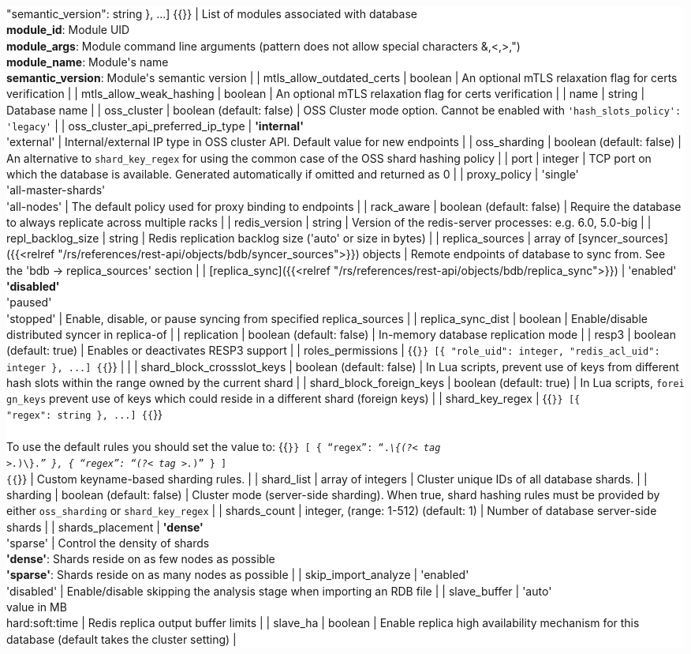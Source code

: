   "semantic_version": string
}, ...]
{{</code>}} | List of modules associated with database<br />**module_id**: Module UID <br />**module_args**: Module command line arguments (pattern does not allow special characters &,\<,>,")<br />**module_name**: Module's name<br />**semantic_version**: Module's semantic version |
| mtls_allow_outdated_certs | boolean | An optional mTLS relaxation flag for certs verification |
| mtls_allow_weak_hashing | boolean | An optional mTLS relaxation flag for certs verification |
| name | string | Database name |
| oss_cluster | boolean (default:&nbsp;false) | OSS Cluster mode option. Cannot be enabled with `'hash_slots_policy': 'legacy'` |
| oss_cluster_api_preferred_ip_type | **'internal'** <br />'external' | Internal/external IP type in OSS cluster API. Default value for new endpoints |
| oss_sharding | boolean (default:&nbsp;false) | An alternative to `shard_key_regex` for using the common case of the OSS shard hashing policy |
| port | integer | TCP port on which the database is available. Generated automatically if omitted and returned as 0 |
| proxy_policy | 'single'<br />'all-master-shards'<br />'all-nodes' | The default policy used for proxy binding to endpoints |
| rack_aware | boolean (default:&nbsp;false) | Require the database to always replicate across multiple racks |
| redis_version | string | Version of the redis-server processes: e.g. 6.0, 5.0-big |
| repl_backlog_size | string | Redis replication backlog size ('auto' or size in bytes) |
| replica_sources | array of [syncer_sources]({{<relref "/rs/references/rest-api/objects/bdb/syncer_sources">}}) objects | Remote endpoints of database to sync from. See the 'bdb -\> replica_sources' section |
| [replica_sync]({{<relref "/rs/references/rest-api/objects/bdb/replica_sync">}}) | 'enabled'<br /> **'disabled'** <br />'paused'<br />'stopped' | Enable, disable, or pause syncing from specified replica_sources |
| replica_sync_dist | boolean | Enable/disable distributed syncer in replica-of |
| replication | boolean (default:&nbsp;false) | In-memory database replication mode |
| resp3 | boolean (default:&nbsp;true) | Enables or deactivates RESP3 support |
| roles_permissions | {{<code>}}
[{
  "role_uid": integer,
  "redis_acl_uid": integer
}, ...]
{{</code>}} | |
| shard_block_crossslot_keys | boolean (default:&nbsp;false) | In Lua scripts, prevent use of keys from different hash slots within the range owned by the current shard |
| shard_block_foreign_keys | boolean (default:&nbsp;true) | In Lua scripts, `foreign_keys` prevent use of keys which could reside in a different shard (foreign keys) |
| shard_key_regex | {{<code>}}
[{
  "regex": string
}, ...]
{{</code>}} <br /><br />To use the default rules you should set the value to: {{<code>}}
[
  { “regex”: “.*\\{(?< tag >.*)\\}.*” }, 
  { “regex”: “(?< tag >.*)” }
] {{</code>}} | Custom keyname-based sharding rules.  |
| shard_list | array of integers | Cluster unique IDs of all database shards. |
| sharding | boolean (default:&nbsp;false) | Cluster mode (server-side sharding). When true, shard hashing rules must be provided by either `oss_sharding` or `shard_key_regex` |
| shards_count | integer, <nobr>(range: 1-512)</nobr> (default:&nbsp;1) | Number of database server-side shards |
| shards_placement | **'dense'** <br />'sparse' | Control the density of shards <br /> **'dense'**: Shards reside on as few nodes as possible <br /> **'sparse'**: Shards reside on as many nodes as possible |
| skip_import_analyze | 'enabled'<br />'disabled' | Enable/disable skipping the analysis stage when importing an RDB file |
| slave_buffer | 'auto'<br />value in MB<br />hard:soft:time | Redis replica output buffer limits |
| slave_ha | boolean | Enable replica high availability mechanism for this database (default takes the cluster setting) |